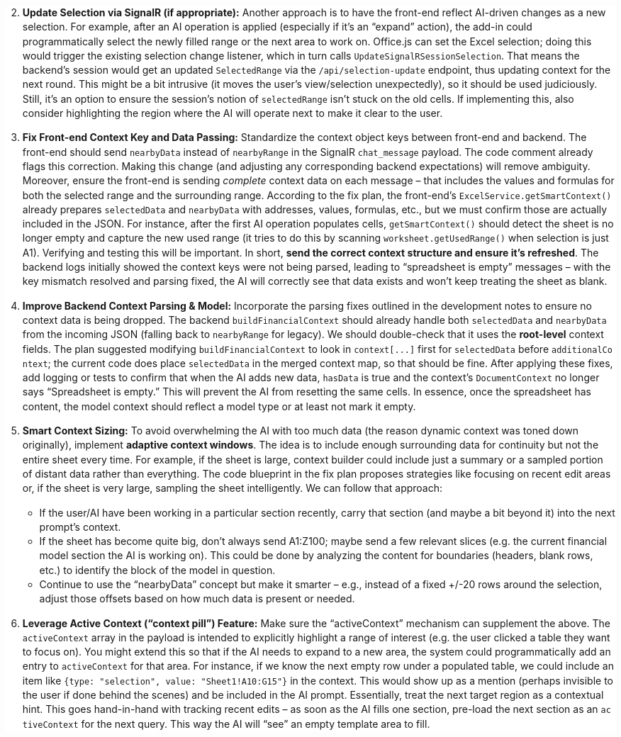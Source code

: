 2. **Update Selection via SignalR (if appropriate):** Another approach is to have the front-end reflect AI-driven changes as a new selection. For example, after an AI operation is applied (especially if it’s an “expand” action), the add-in could programmatically select the newly filled range or the next area to work on. Office.js can set the Excel selection; doing this would trigger the existing selection change listener, which in turn calls `UpdateSignalRSessionSelection`. That means the backend’s session would get an updated `SelectedRange` via the `/api/selection-update` endpoint, thus updating context for the next round. This might be a bit intrusive (it moves the user’s view/selection unexpectedly), so it should be used judiciously. Still, it’s an option to ensure the session’s notion of `selectedRange` isn’t stuck on the old cells. If implementing this, also consider highlighting the region where the AI will operate next to make it clear to the user.

3. **Fix Front-end Context Key and Data Passing:** Standardize the context object keys between front-end and backend. The front-end should send `nearbyData` instead of `nearbyRange` in the SignalR `chat_message` payload. The code comment already flags this correction. Making this change (and adjusting any corresponding backend expectations) will remove ambiguity. Moreover, ensure the front-end is sending *complete* context data on each message – that includes the values and formulas for both the selected range and the surrounding range. According to the fix plan, the front-end’s `ExcelService.getSmartContext()` already prepares `selectedData` and `nearbyData` with addresses, values, formulas, etc., but we must confirm those are actually included in the JSON. For instance, after the first AI operation populates cells, `getSmartContext()` should detect the sheet is no longer empty and capture the new used range (it tries to do this by scanning `worksheet.getUsedRange()` when selection is just A1). Verifying and testing this will be important. In short, **send the correct context structure and ensure it’s refreshed**. The backend logs initially showed the context keys were not being parsed, leading to “spreadsheet is empty” messages – with the key mismatch resolved and parsing fixed, the AI will correctly see that data exists and won’t keep treating the sheet as blank.

4. **Improve Backend Context Parsing & Model:** Incorporate the parsing fixes outlined in the development notes to ensure no context data is being dropped. The backend `buildFinancialContext` should already handle both `selectedData` and `nearbyData` from the incoming JSON (falling back to `nearbyRange` for legacy). We should double-check that it uses the **root-level** context fields. The plan suggested modifying `buildFinancialContext` to look in `context[...]` first for `selectedData` before `additionalContext`; the current code does place `selectedData` in the merged context map, so that should be fine. After applying these fixes, add logging or tests to confirm that when the AI adds new data, `hasData` is true and the context’s `DocumentContext` no longer says “Spreadsheet is empty.” This will prevent the AI from resetting the same cells. In essence, once the spreadsheet has content, the model context should reflect a model type or at least not mark it empty.

5. **Smart Context Sizing:** To avoid overwhelming the AI with too much data (the reason dynamic context was toned down originally), implement **adaptive context windows**. The idea is to include enough surrounding data for continuity but not the entire sheet every time. For example, if the sheet is large, context builder could include just a summary or a sampled portion of distant data rather than everything. The code blueprint in the fix plan proposes strategies like focusing on recent edit areas or, if the sheet is very large, sampling the sheet intelligently. We can follow that approach:

   * If the user/AI have been working in a particular section recently, carry that section (and maybe a bit beyond it) into the next prompt’s context.
   * If the sheet has become quite big, don’t always send A1\:Z100; maybe send a few relevant slices (e.g. the current financial model section the AI is working on). This could be done by analyzing the content for boundaries (headers, blank rows, etc.) to identify the block of the model in question.
   * Continue to use the “nearbyData” concept but make it smarter – e.g.,  instead of a fixed +/-20 rows around the selection, adjust those offsets based on how much data is present or needed.

6. **Leverage Active Context (“context pill”) Feature:** Make sure the “activeContext” mechanism can supplement the above. The `activeContext` array in the payload is intended to explicitly highlight a range of interest (e.g. the user clicked a table they want to focus on). You might extend this so that if the AI needs to expand to a new area, the system could programmatically add an entry to `activeContext` for that area. For instance, if we know the next empty row under a populated table, we could include an item like `{type: "selection", value: "Sheet1!A10:G15"}` in the context. This would show up as a mention (perhaps invisible to the user if done behind the scenes) and be included in the AI prompt. Essentially, treat the next target region as a contextual hint. This goes hand-in-hand with tracking recent edits – as soon as the AI fills one section, pre-load the next section as an `activeContext` for the next query. This way the AI will “see” an empty template area to fill.
